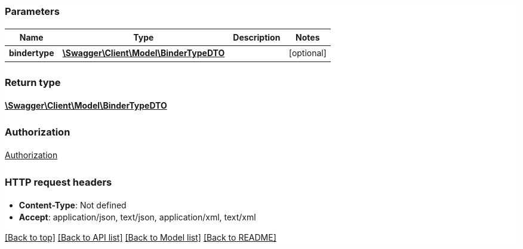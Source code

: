 ### Parameters

Name | Type | Description  | Notes
------------- | ------------- | ------------- | -------------
 **bindertype** | [**\Swagger\Client\Model\BinderTypeDTO**](../Model/BinderTypeDTO.md)|  | [optional]

### Return type

[**\Swagger\Client\Model\BinderTypeDTO**](../Model/BinderTypeDTO.md)

### Authorization

[Authorization](../../README.md#Authorization)

### HTTP request headers

 - **Content-Type**: Not defined
 - **Accept**: application/json, text/json, application/xml, text/xml

[[Back to top]](#) [[Back to API list]](../../README.md#documentation-for-api-endpoints) [[Back to Model list]](../../README.md#documentation-for-models) [[Back to README]](../../README.md)

